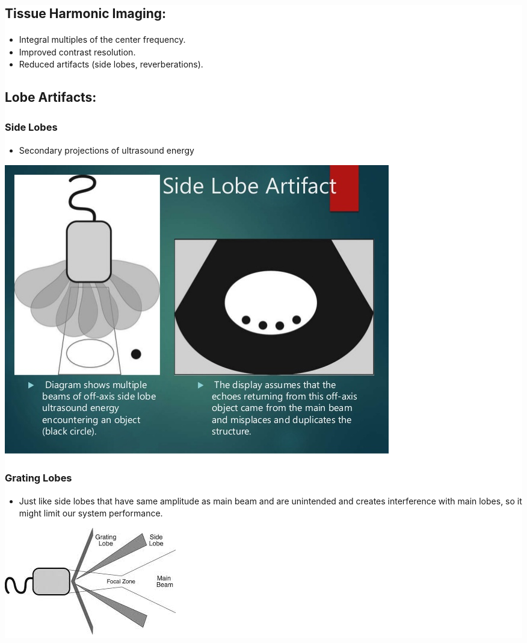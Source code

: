 ## **Tissue Harmonic Imaging:**

- Integral multiples of the center frequency.
- Improved contrast resolution.
- Reduced artifacts (side lobes, reverberations).

## **Lobe Artifacts:**

### Side Lobes

- Secondary projections of ultrasound energy

![Basic%20Ultrasound%20Concepts/image8.jpeg](Basic%20Ultrasound%20Concepts/image8.jpeg)

### Grating Lobes

- Just like side lobes that have same amplitude as main beam and are unintended and creates interference with main lobes, so it might limit our system performance.

![Basic%20Ultrasound%20Concepts/Untitled.png](Basic%20Ultrasound%20Concepts/Untitled.png)

